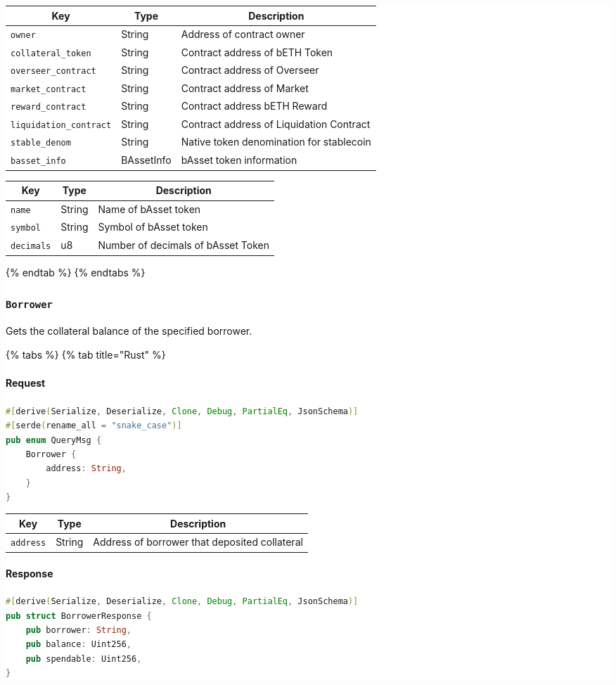 | Key                    | Type       | Description                              |
| ---------------------- | ---------- | ---------------------------------------- |
| `owner`                | String     | Address of contract owner                |
| `collateral_token`     | String     | Contract address of bETH Token           |
| `overseer_contract`    | String     | Contract address of Overseer             |
| `market_contract`      | String     | Contract address of Market               |
| `reward_contract`      | String     | Contract address bETH Reward             |
| `liquidation_contract` | String     | Contract address of Liquidation Contract |
| `stable_denom`         | String     | Native token denomination for stablecoin |
| `basset_info`          | BAssetInfo | bAsset token information                 |

| Key        | Type   | Description                        |
| ---------- | ------ | ---------------------------------- |
| `name`     | String | Name of bAsset token               |
| `symbol`   | String | Symbol of bAsset token             |
| `decimals` | u8     | Number of decimals of bAsset Token |
{% endtab %}
{% endtabs %}

### `Borrower`

Gets the collateral balance of the specified borrower.

{% tabs %}
{% tab title="Rust" %}
#### Request

```rust
#[derive(Serialize, Deserialize, Clone, Debug, PartialEq, JsonSchema)]
#[serde(rename_all = "snake_case")]
pub enum QueryMsg {
    Borrower {
        address: String, 
    }
}
```

| Key       | Type   | Description                                   |
| --------- | ------ | --------------------------------------------- |
| `address` | String | Address of borrower that deposited collateral |

#### Response

```rust
#[derive(Serialize, Deserialize, Clone, Debug, PartialEq, JsonSchema)]
pub struct BorrowerResponse {
    pub borrower: String, 
    pub balance: Uint256, 
    pub spendable: Uint256, 
}
```
